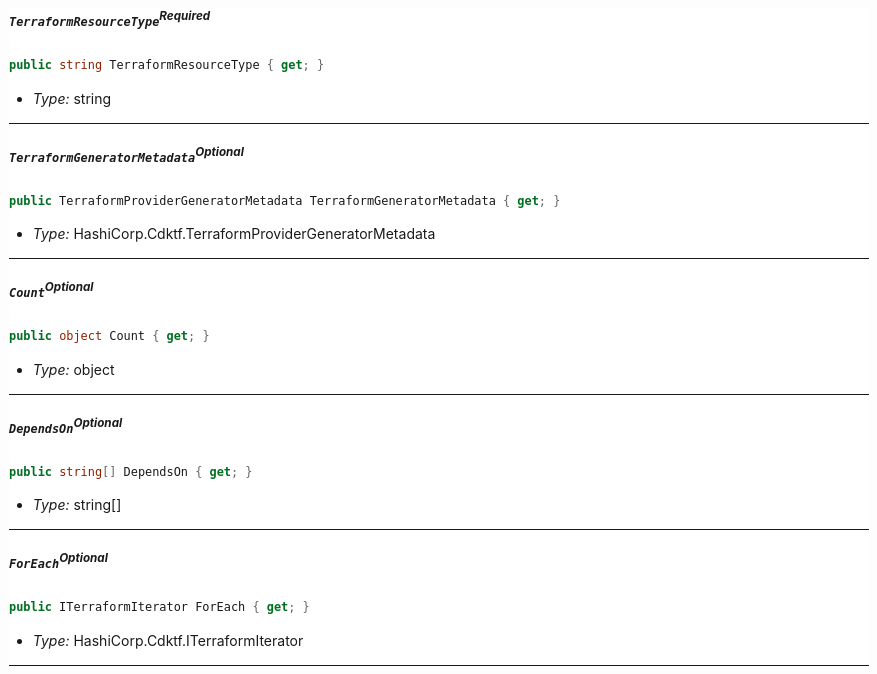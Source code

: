 ##### `TerraformResourceType`<sup>Required</sup> <a name="TerraformResourceType" id="@cdktf/provider-digitalocean.dataDigitaloceanCertificate.DataDigitaloceanCertificate.property.terraformResourceType"></a>

```csharp
public string TerraformResourceType { get; }
```

- *Type:* string

---

##### `TerraformGeneratorMetadata`<sup>Optional</sup> <a name="TerraformGeneratorMetadata" id="@cdktf/provider-digitalocean.dataDigitaloceanCertificate.DataDigitaloceanCertificate.property.terraformGeneratorMetadata"></a>

```csharp
public TerraformProviderGeneratorMetadata TerraformGeneratorMetadata { get; }
```

- *Type:* HashiCorp.Cdktf.TerraformProviderGeneratorMetadata

---

##### `Count`<sup>Optional</sup> <a name="Count" id="@cdktf/provider-digitalocean.dataDigitaloceanCertificate.DataDigitaloceanCertificate.property.count"></a>

```csharp
public object Count { get; }
```

- *Type:* object

---

##### `DependsOn`<sup>Optional</sup> <a name="DependsOn" id="@cdktf/provider-digitalocean.dataDigitaloceanCertificate.DataDigitaloceanCertificate.property.dependsOn"></a>

```csharp
public string[] DependsOn { get; }
```

- *Type:* string[]

---

##### `ForEach`<sup>Optional</sup> <a name="ForEach" id="@cdktf/provider-digitalocean.dataDigitaloceanCertificate.DataDigitaloceanCertificate.property.forEach"></a>

```csharp
public ITerraformIterator ForEach { get; }
```

- *Type:* HashiCorp.Cdktf.ITerraformIterator

---